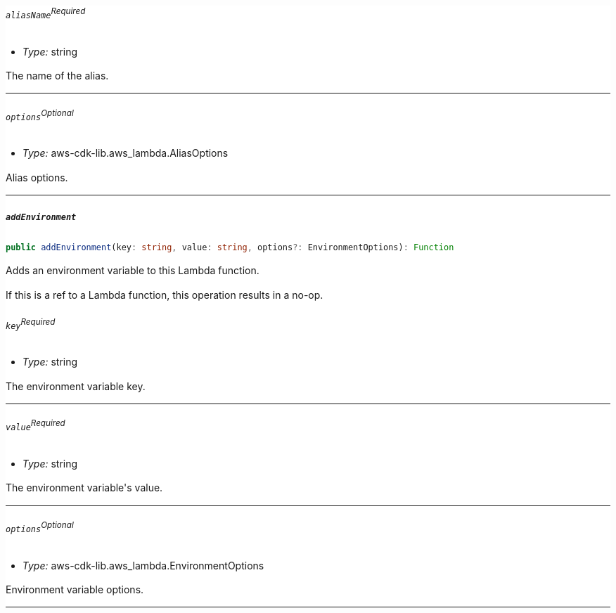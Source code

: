 ###### `aliasName`<sup>Required</sup> <a name="aliasName" id="@jjrawlins/cdk-ami-builder.CheckStateMachineStatusFunction.addAlias.parameter.aliasName"></a>

- *Type:* string

The name of the alias.

---

###### `options`<sup>Optional</sup> <a name="options" id="@jjrawlins/cdk-ami-builder.CheckStateMachineStatusFunction.addAlias.parameter.options"></a>

- *Type:* aws-cdk-lib.aws_lambda.AliasOptions

Alias options.

---

##### `addEnvironment` <a name="addEnvironment" id="@jjrawlins/cdk-ami-builder.CheckStateMachineStatusFunction.addEnvironment"></a>

```typescript
public addEnvironment(key: string, value: string, options?: EnvironmentOptions): Function
```

Adds an environment variable to this Lambda function.

If this is a ref to a Lambda function, this operation results in a no-op.

###### `key`<sup>Required</sup> <a name="key" id="@jjrawlins/cdk-ami-builder.CheckStateMachineStatusFunction.addEnvironment.parameter.key"></a>

- *Type:* string

The environment variable key.

---

###### `value`<sup>Required</sup> <a name="value" id="@jjrawlins/cdk-ami-builder.CheckStateMachineStatusFunction.addEnvironment.parameter.value"></a>

- *Type:* string

The environment variable's value.

---

###### `options`<sup>Optional</sup> <a name="options" id="@jjrawlins/cdk-ami-builder.CheckStateMachineStatusFunction.addEnvironment.parameter.options"></a>

- *Type:* aws-cdk-lib.aws_lambda.EnvironmentOptions

Environment variable options.

---